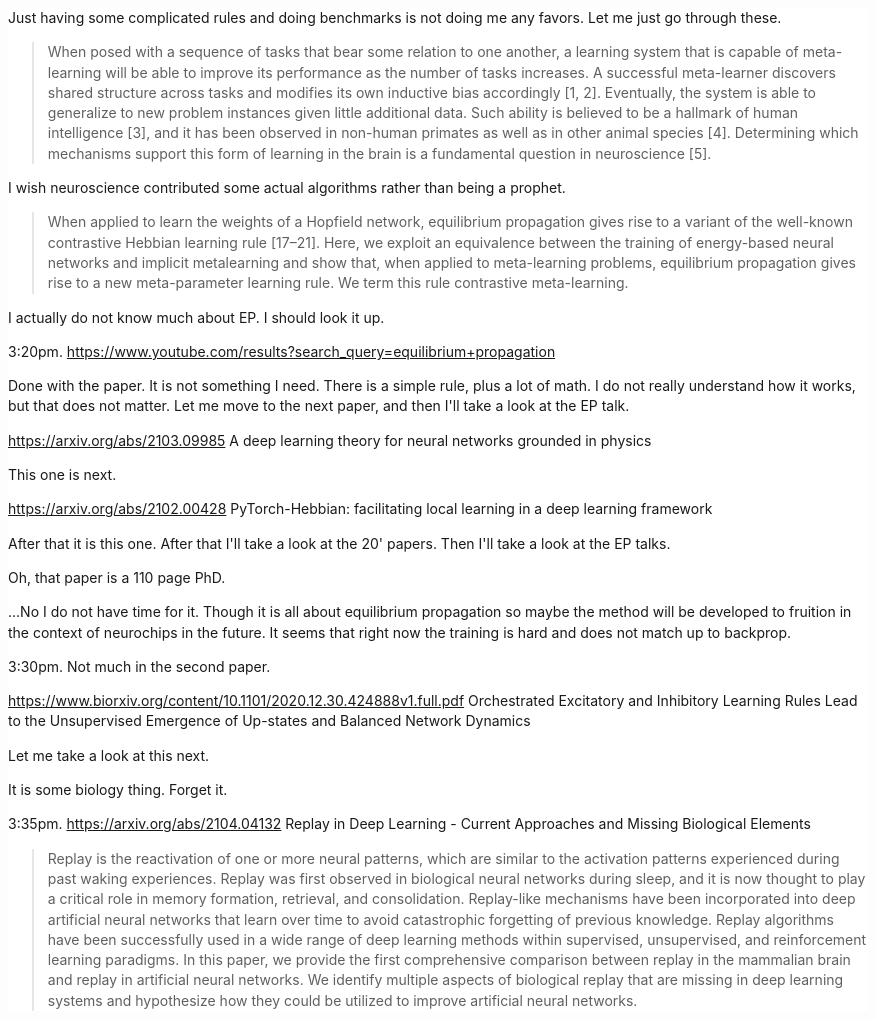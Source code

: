 Just having some complicated rules and doing benchmarks is not doing me any favors. Let me just go through these.

> When posed with a sequence of tasks that bear some relation to one another, a learning system that is capable of meta-learning will be able to improve its performance as the number of tasks increases. A successful meta-learner discovers shared structure across tasks and modifies its own inductive bias accordingly [1, 2]. Eventually, the system is able to generalize to new problem instances given little additional data. Such ability is believed to be a hallmark of human intelligence [3], and it has been observed in non-human primates as well as in other animal species [4]. Determining which mechanisms support this form of learning in the brain is a fundamental question in neuroscience [5].

I wish neuroscience contributed some actual algorithms rather than being a prophet.

> When applied to learn the weights of a Hopfield network, equilibrium propagation gives rise to a variant of the well-known contrastive Hebbian learning rule [17–21]. Here, we exploit an equivalence between the training of energy-based neural networks and implicit metalearning and show that, when applied to meta-learning problems, equilibrium propagation gives rise to a new meta-parameter learning rule. We term this rule contrastive meta-learning.

I actually do not know much about EP. I should look it up.

3:20pm. https://www.youtube.com/results?search_query=equilibrium+propagation

Done with the paper. It is not something I need. There is a simple rule, plus a lot of math. I do not really understand how it works, but that does not matter. Let me move to the next paper, and then I'll take a look at the EP talk.

https://arxiv.org/abs/2103.09985
A deep learning theory for neural networks grounded in physics

This one is next.

https://arxiv.org/abs/2102.00428
PyTorch-Hebbian: facilitating local learning in a deep learning framework

After that it is this one. After that I'll take a look at the 20' papers. Then I'll take a look at the EP talks.

Oh, that paper is a 110 page PhD.

...No I do not have time for it. Though it is all about equilibrium propagation so maybe the method will be developed to fruition in the context of neurochips in the future. It seems that right now the training is hard and does not match up to backprop.

3:30pm. Not much in the second paper.

https://www.biorxiv.org/content/10.1101/2020.12.30.424888v1.full.pdf
Orchestrated Excitatory and Inhibitory Learning Rules Lead to the Unsupervised Emergence of Up-states and Balanced Network Dynamics

Let me take a look at this next.

It is some biology thing. Forget it.

3:35pm. https://arxiv.org/abs/2104.04132
Replay in Deep Learning - Current Approaches and Missing Biological Elements

> Replay is the reactivation of one or more neural patterns, which are similar to the activation patterns experienced during past waking experiences. Replay was first observed in biological neural networks during sleep, and it is now thought to play a critical role in memory formation, retrieval, and consolidation. Replay-like mechanisms have been incorporated into deep artificial neural networks that learn over time to avoid catastrophic forgetting of previous knowledge. Replay algorithms have been successfully used in a wide range of deep learning methods within supervised, unsupervised, and reinforcement learning paradigms. In this paper, we provide the first comprehensive comparison between replay in the mammalian brain and replay in artificial neural networks. We identify multiple aspects of biological replay that are missing in deep learning systems and hypothesize how they could be utilized to improve artificial neural networks.
